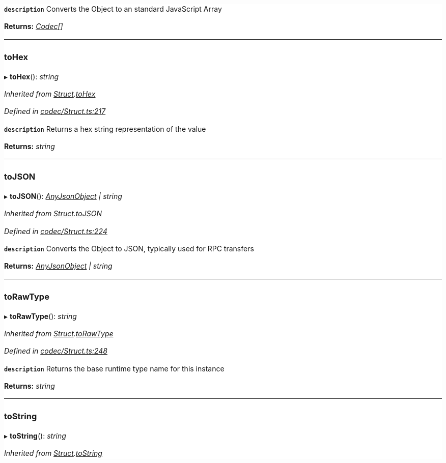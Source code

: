 **`description`** Converts the Object to an standard JavaScript Array

**Returns:** *[Codec](_types_.codec.md)[]*

___

###  toHex

▸ **toHex**(): *string*

*Inherited from [Struct](../classes/_codec_struct_.struct.md).[toHex](../classes/_codec_struct_.struct.md#tohex)*

*Defined in [codec/Struct.ts:217](https://github.com/polkadot-js/api/blob/d905b4f/packages/types/src/codec/Struct.ts#L217)*

**`description`** Returns a hex string representation of the value

**Returns:** *string*

___

###  toJSON

▸ **toJSON**(): *[AnyJsonObject](_types_.anyjsonobject.md) | string*

*Inherited from [Struct](../classes/_codec_struct_.struct.md).[toJSON](../classes/_codec_struct_.struct.md#tojson)*

*Defined in [codec/Struct.ts:224](https://github.com/polkadot-js/api/blob/d905b4f/packages/types/src/codec/Struct.ts#L224)*

**`description`** Converts the Object to JSON, typically used for RPC transfers

**Returns:** *[AnyJsonObject](_types_.anyjsonobject.md) | string*

___

###  toRawType

▸ **toRawType**(): *string*

*Inherited from [Struct](../classes/_codec_struct_.struct.md).[toRawType](../classes/_codec_struct_.struct.md#torawtype)*

*Defined in [codec/Struct.ts:248](https://github.com/polkadot-js/api/blob/d905b4f/packages/types/src/codec/Struct.ts#L248)*

**`description`** Returns the base runtime type name for this instance

**Returns:** *string*

___

###  toString

▸ **toString**(): *string*

*Inherited from [Struct](../classes/_codec_struct_.struct.md).[toString](../classes/_codec_struct_.struct.md#tostring)*

